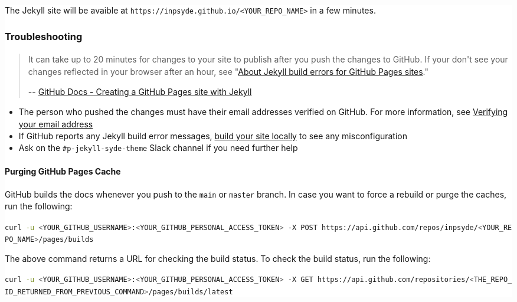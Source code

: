 The Jekyll site will be avaible at `https://inpsyde.github.io/<YOUR_REPO_NAME>` in a few minutes.

### Troubleshooting

> It can take up to 20 minutes for changes to your site to publish after you push the changes to GitHub. If your don't see your changes reflected in your browser after an hour, see "[About Jekyll build errors for GitHub Pages sites](https://docs.github.com/en/pages/setting-up-a-github-pages-site-with-jekyll/about-jekyll-build-errors-for-github-pages-sites)."
>
> -- [GitHub Docs - Creating a GitHub Pages site with Jekyll](https://docs.github.com/en/pages/setting-up-a-github-pages-site-with-jekyll/creating-a-github-pages-site-with-jekyll)

- The person who pushed the changes must have their email addresses verified on GitHub. For more information, see [Verifying your email address](https://docs.github.com/en/get-started/signing-up-for-github/verifying-your-email-address)
- If GitHub reports any Jekyll build error messages, [build your site locally](#serve-the-jekyll-site-locally) to see any misconfiguration
- Ask on the `#p-jekyll-syde-theme` Slack channel if you need further help

#### Purging GitHub Pages Cache

GitHub builds the docs whenever you push to the `main` or `master` branch. In case you want to force a rebuild or purge the caches, run the following:

```bash
curl -u <YOUR_GITHUB_USERNAME>:<YOUR_GITHUB_PERSONAL_ACCESS_TOKEN> -X POST https://api.github.com/repos/inpsyde/<YOUR_REPO_NAME>/pages/builds
```

The above command returns a URL for checking the build status. To check the build status, run the following:

```bash
curl -u <YOUR_GITHUB_USERNAME>:<YOUR_GITHUB_PERSONAL_ACCESS_TOKEN> -X GET https://api.github.com/repositories/<THE_REPO_ID_RETURNED_FROM_PREVIOUS_COMMAND>/pages/builds/latest
```
